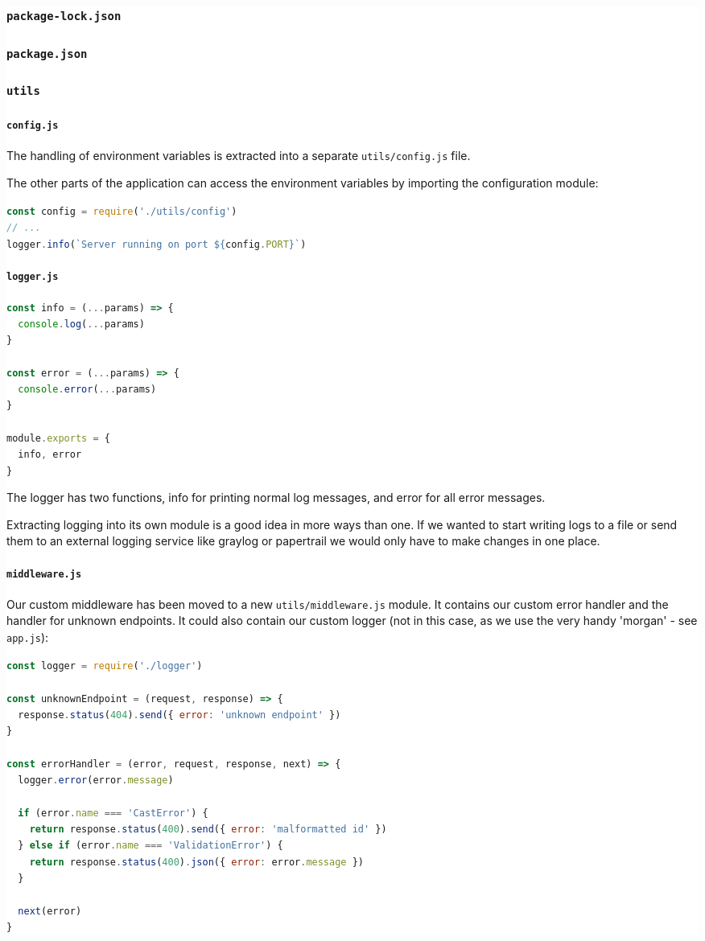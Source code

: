 ### `package-lock.json`

### `package.json`

### `utils`

#### `config.js`

The handling of environment variables is extracted into a separate `utils/config.js` file.

The other parts of the application can access the environment variables by importing the configuration module:

```js
const config = require('./utils/config')
// ...
logger.info(`Server running on port ${config.PORT}`)
```

#### `logger.js`

```js
const info = (...params) => {
  console.log(...params)
}

const error = (...params) => {
  console.error(...params)
}

module.exports = {
  info, error
}
```

The logger has two functions, info for printing normal log messages, and error for all error messages.

Extracting logging into its own module is a good idea in more ways than one. If we wanted to start writing logs to a file or send them to an external logging service like graylog or papertrail we would only have to make changes in one place.

#### `middleware.js`

Our custom middleware has been moved to a new `utils/middleware.js` module. It contains our custom error handler and the handler for unknown endpoints. It could also contain our custom logger (not in this case, as we use the very handy 'morgan' - see `app.js`):

```js
const logger = require('./logger')

const unknownEndpoint = (request, response) => {
  response.status(404).send({ error: 'unknown endpoint' })
}

const errorHandler = (error, request, response, next) => {
  logger.error(error.message)

  if (error.name === 'CastError') {
    return response.status(400).send({ error: 'malformatted id' })
  } else if (error.name === 'ValidationError') {
    return response.status(400).json({ error: error.message })
  }

  next(error)
}

```